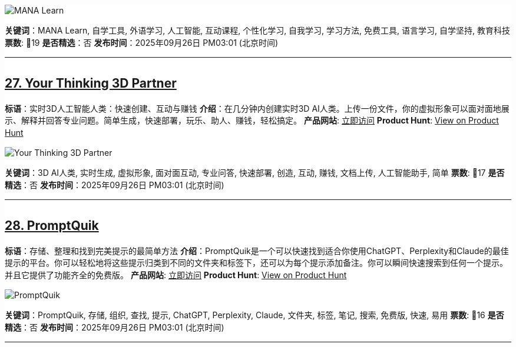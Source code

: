 ![MANA Learn](https://ph-files.imgix.net/e7660a79-4253-4a0e-93ed-b5d73d3e43e0.jpeg?auto=format)

**关键词**：MANA Learn, 自学工具, 外语学习, 人工智能, 互动课程, 个性化学习, 自我学习, 学习方法, 免费工具, 语言学习, 自学坚持, 教育科技
**票数**: 🔺19
**是否精选**：否
**发布时间**：2025年09月26日 PM03:01 (北京时间)

---

## [27. Your Thinking 3D Partner](https://www.producthunt.com/products/your-thinking-3d-partner?utm_campaign=producthunt-api&utm_medium=api-v2&utm_source=Application%3A+decohack+%28ID%3A+172745%29)
**标语**：实时3D人工智能人类：快速创建、互动与赚钱
**介绍**：在几分钟内创建实时3D AI人类。上传一份文件，你的虚拟形象可以面对面地展示、解释并回答专业问题。简单生成，快速部署，玩乐、助人、赚钱，轻松搞定。
**产品网站**: [立即访问](https://www.producthunt.com/r/SA5XZHBCS5JFIC?utm_campaign=producthunt-api&utm_medium=api-v2&utm_source=Application%3A+decohack+%28ID%3A+172745%29)
**Product Hunt**: [View on Product Hunt](https://www.producthunt.com/products/your-thinking-3d-partner?utm_campaign=producthunt-api&utm_medium=api-v2&utm_source=Application%3A+decohack+%28ID%3A+172745%29)

![Your Thinking 3D Partner](https://ph-files.imgix.net/9922d4c6-7c2e-4f0b-8d13-903d209250ef.gif?auto=format)

**关键词**：3D AI人类, 实时生成, 虚拟形象, 面对面互动, 专业问答, 快速部署, 创造, 互动, 赚钱, 文档上传, 人工智能助手, 简单
**票数**: 🔺17
**是否精选**：否
**发布时间**：2025年09月26日 PM03:01 (北京时间)

---

## [28. PromptQuik](https://www.producthunt.com/products/promptquik-organize-and-tag-prompts?utm_campaign=producthunt-api&utm_medium=api-v2&utm_source=Application%3A+decohack+%28ID%3A+172745%29)
**标语**：存储、整理和找到完美提示的最简单方法
**介绍**：PromptQuik是一个可以快速找到适合你使用ChatGPT、Perplexity和Claude的最佳提示的平台。你可以轻松地将这些提示归类到不同的文件夹和标签下，还可以为每个提示添加备注。你可以瞬间快速搜索到任何一个提示。并且它提供了功能齐全的免费版。
**产品网站**: [立即访问](https://www.producthunt.com/r/WA2WP4UPL4CY6F?utm_campaign=producthunt-api&utm_medium=api-v2&utm_source=Application%3A+decohack+%28ID%3A+172745%29)
**Product Hunt**: [View on Product Hunt](https://www.producthunt.com/products/promptquik-organize-and-tag-prompts?utm_campaign=producthunt-api&utm_medium=api-v2&utm_source=Application%3A+decohack+%28ID%3A+172745%29)

![PromptQuik](https://ph-files.imgix.net/277633cc-9d1d-43a1-899d-d2ace8cf1fdc.jpeg?auto=format)

**关键词**：PromptQuik, 存储, 组织, 查找, 提示, ChatGPT, Perplexity, Claude, 文件夹, 标签, 笔记, 搜索, 免费版, 快速, 易用
**票数**: 🔺16
**是否精选**：否
**发布时间**：2025年09月26日 PM03:01 (北京时间)

---
